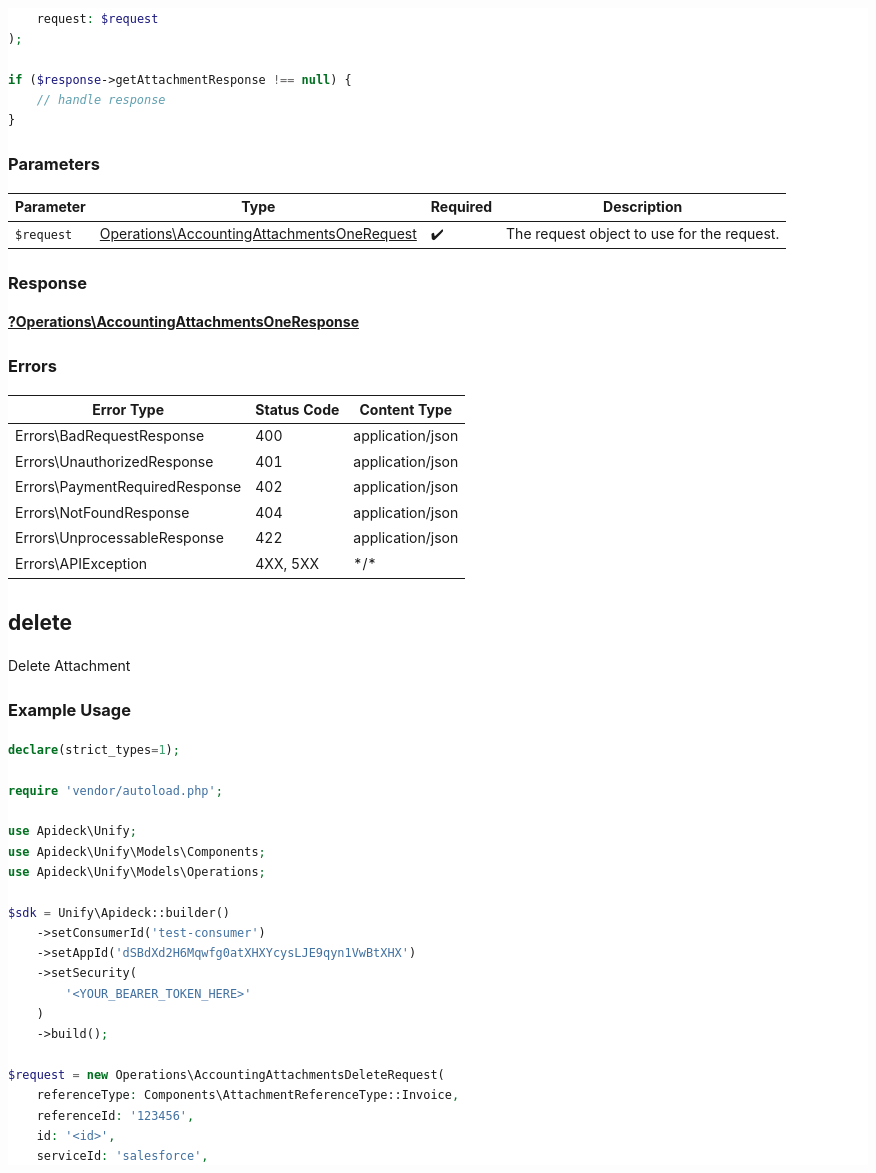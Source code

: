```php
    request: $request
);

if ($response->getAttachmentResponse !== null) {
    // handle response
}
```

### Parameters

| Parameter                                                                                                | Type                                                                                                     | Required                                                                                                 | Description                                                                                              |
| -------------------------------------------------------------------------------------------------------- | -------------------------------------------------------------------------------------------------------- | -------------------------------------------------------------------------------------------------------- | -------------------------------------------------------------------------------------------------------- |
| `$request`                                                                                               | [Operations\AccountingAttachmentsOneRequest](../../Models/Operations/AccountingAttachmentsOneRequest.md) | :heavy_check_mark:                                                                                       | The request object to use for the request.                                                               |

### Response

**[?Operations\AccountingAttachmentsOneResponse](../../Models/Operations/AccountingAttachmentsOneResponse.md)**

### Errors

| Error Type                     | Status Code                    | Content Type                   |
| ------------------------------ | ------------------------------ | ------------------------------ |
| Errors\BadRequestResponse      | 400                            | application/json               |
| Errors\UnauthorizedResponse    | 401                            | application/json               |
| Errors\PaymentRequiredResponse | 402                            | application/json               |
| Errors\NotFoundResponse        | 404                            | application/json               |
| Errors\UnprocessableResponse   | 422                            | application/json               |
| Errors\APIException            | 4XX, 5XX                       | \*/\*                          |

## delete

Delete Attachment

### Example Usage


```php
declare(strict_types=1);

require 'vendor/autoload.php';

use Apideck\Unify;
use Apideck\Unify\Models\Components;
use Apideck\Unify\Models\Operations;

$sdk = Unify\Apideck::builder()
    ->setConsumerId('test-consumer')
    ->setAppId('dSBdXd2H6Mqwfg0atXHXYcysLJE9qyn1VwBtXHX')
    ->setSecurity(
        '<YOUR_BEARER_TOKEN_HERE>'
    )
    ->build();

$request = new Operations\AccountingAttachmentsDeleteRequest(
    referenceType: Components\AttachmentReferenceType::Invoice,
    referenceId: '123456',
    id: '<id>',
    serviceId: 'salesforce',
```